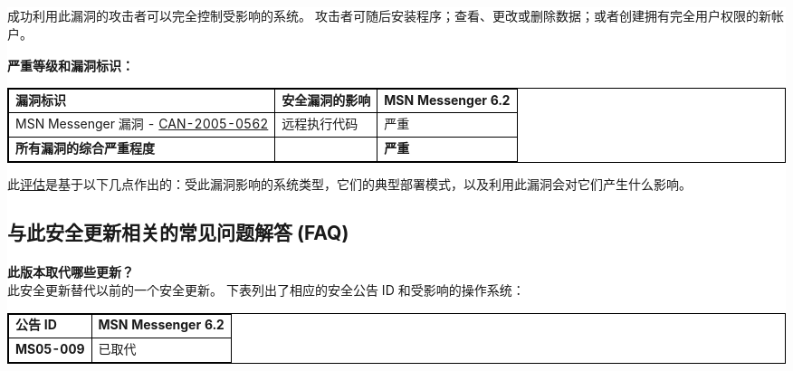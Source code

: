 成功利用此漏洞的攻击者可以完全控制受影响的系统。 攻击者可随后安装程序；查看、更改或删除数据；或者创建拥有完全用户权限的新帐户。

**严重等级和漏洞标识：**

<p> </p>
<p> </p>
<table style="border:1px solid black;">
<tbody>
<tr class="odd">
<td style="border:1px solid black;"><strong>漏洞标识</strong></td>
<td style="border:1px solid black;"><strong>安全漏洞的影响</strong></td>
<td style="border:1px solid black;"><strong>MSN Messenger 6.2</strong></td>
</tr>  
<tr class="even">
<td style="border:1px solid black;">MSN Messenger 漏洞 - <a href="http://www.cve.mitre.org/cgi-bin/cvename.cgi?name=can-2005-0562">CAN-2005-0562</a></td>
<td style="border:1px solid black;">远程执行代码<br />
</td>
<td style="border:1px solid black;">严重<br />
</td>
</tr>
<tr class="odd">
<td style="border:1px solid black;"><strong>所有漏洞的综合严重程度</strong></td>
<td style="border:1px solid black;"></td>
<td style="border:1px solid black;"><strong>严重</strong><br />
</td>
</tr>
</tbody>
</table>


此[评估](http://go.microsoft.com/fwlink/?linkid=21140)是基于以下几点作出的：受此漏洞影响的系统类型，它们的典型部署模式，以及利用此漏洞会对它们产生什么影响。

与此安全更新相关的常见问题解答 (FAQ)
------------------------------------


**此版本取代哪些更新？**  
此安全更新替代以前的一个安全更新。 下表列出了相应的安全公告 ID 和受影响的操作系统：

<p> </p>
<p> </p>
<table style="border:1px solid black;">
<tbody>
<tr class="odd">
<td style="border:1px solid black;"><strong>公告 ID</strong></td>
<td style="border:1px solid black;"><strong>MSN Messenger 6.2</strong></td>
</tr>  
<tr class="even">
<td style="border:1px solid black;"><strong>MS05-009</strong></td>
<td style="border:1px solid black;">已取代<br />
</td>
</tr>
</tbody>
</table>
